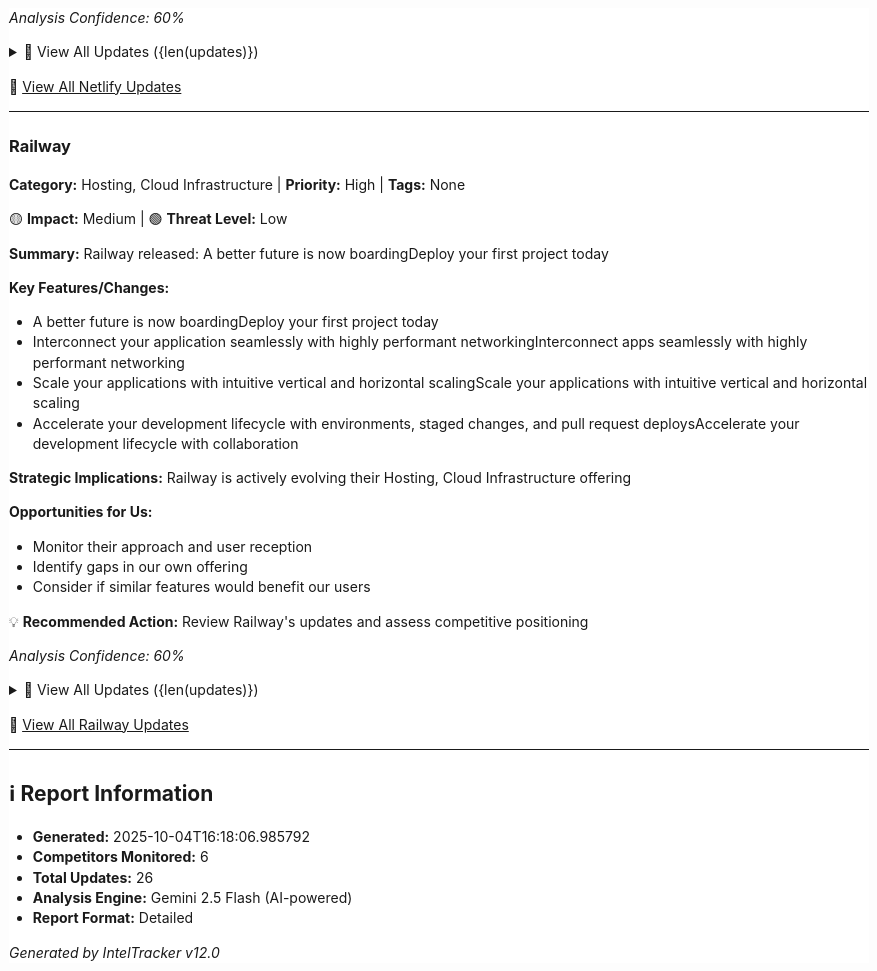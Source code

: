 *Analysis Confidence: 60%*

<details><summary>📄 View All Updates ({len(updates)})</summary></details>

🔗 [View All Netlify Updates](https://www.netlify.com/changelog/)

---

### Railway

**Category:** Hosting, Cloud Infrastructure | **Priority:** High | **Tags:** None

🟡 **Impact:** Medium | 🟢 **Threat Level:** Low

**Summary:** Railway released: A better future is now boardingDeploy your first project today

**Key Features/Changes:**
- A better future is now boardingDeploy your first project today
- Interconnect your application seamlessly with highly performant networkingInterconnect apps seamlessly with highly performant networking
- Scale your applications with intuitive vertical and horizontal scalingScale your applications with intuitive vertical and horizontal scaling
- Accelerate your development lifecycle with environments, staged changes, and pull request deploysAccelerate your development lifecycle with collaboration

**Strategic Implications:** Railway is actively evolving their Hosting, Cloud Infrastructure offering

**Opportunities for Us:**
- Monitor their approach and user reception
- Identify gaps in our own offering
- Consider if similar features would benefit our users

💡 **Recommended Action:** Review Railway's updates and assess competitive positioning

*Analysis Confidence: 60%*

<details><summary>📄 View All Updates ({len(updates)})</summary></details>

🔗 [View All Railway Updates](https://railway.app/)

---

## ℹ️ Report Information

- **Generated:** 2025-10-04T16:18:06.985792
- **Competitors Monitored:** 6
- **Total Updates:** 26
- **Analysis Engine:** Gemini 2.5 Flash (AI-powered)
- **Report Format:** Detailed

*Generated by IntelTracker v12.0*
